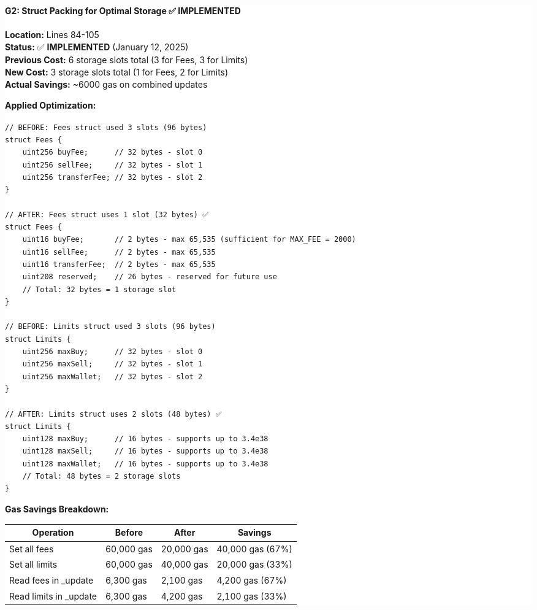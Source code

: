 #### G2: Struct Packing for Optimal Storage ✅ IMPLEMENTED
**Location:** Lines 84-105  
**Status:** ✅ **IMPLEMENTED** (January 12, 2025)  
**Previous Cost:** 6 storage slots total (3 for Fees, 3 for Limits)  
**New Cost:** 3 storage slots total (1 for Fees, 2 for Limits)  
**Actual Savings:** ~6000 gas on combined updates

**Applied Optimization:**

```solidity
// BEFORE: Fees struct used 3 slots (96 bytes)
struct Fees {
    uint256 buyFee;      // 32 bytes - slot 0
    uint256 sellFee;     // 32 bytes - slot 1
    uint256 transferFee; // 32 bytes - slot 2
}

// AFTER: Fees struct uses 1 slot (32 bytes) ✅
struct Fees {
    uint16 buyFee;       // 2 bytes - max 65,535 (sufficient for MAX_FEE = 2000)
    uint16 sellFee;      // 2 bytes - max 65,535
    uint16 transferFee;  // 2 bytes - max 65,535
    uint208 reserved;    // 26 bytes - reserved for future use
    // Total: 32 bytes = 1 storage slot
}

// BEFORE: Limits struct used 3 slots (96 bytes)
struct Limits {
    uint256 maxBuy;      // 32 bytes - slot 0
    uint256 maxSell;     // 32 bytes - slot 1
    uint256 maxWallet;   // 32 bytes - slot 2
}

// AFTER: Limits struct uses 2 slots (48 bytes) ✅
struct Limits {
    uint128 maxBuy;      // 16 bytes - supports up to 3.4e38
    uint128 maxSell;     // 16 bytes - supports up to 3.4e38
    uint128 maxWallet;   // 16 bytes - supports up to 3.4e38
    // Total: 48 bytes = 2 storage slots
}
```

**Gas Savings Breakdown:**

| Operation | Before | After | Savings |
|-----------|---------|--------|----------|
| Set all fees | 60,000 gas | 20,000 gas | 40,000 gas (67%) |
| Set all limits | 60,000 gas | 40,000 gas | 20,000 gas (33%) |
| Read fees in _update | 6,300 gas | 2,100 gas | 4,200 gas (67%) |
| Read limits in _update | 6,300 gas | 4,200 gas | 2,100 gas (33%) |
